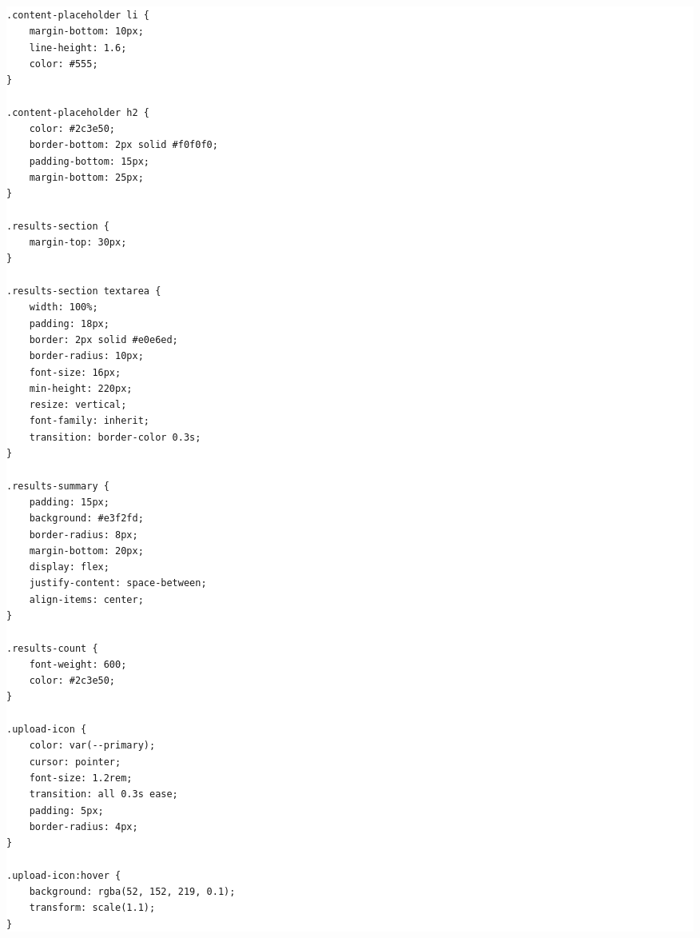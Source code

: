     .content-placeholder li {
        margin-bottom: 10px;
        line-height: 1.6;
        color: #555;
    }

    .content-placeholder h2 {
        color: #2c3e50;
        border-bottom: 2px solid #f0f0f0;
        padding-bottom: 15px;
        margin-bottom: 25px;
    }

    .results-section {
        margin-top: 30px;
    }

    .results-section textarea {
        width: 100%;
        padding: 18px;
        border: 2px solid #e0e6ed;
        border-radius: 10px;
        font-size: 16px;
        min-height: 220px;
        resize: vertical;
        font-family: inherit;
        transition: border-color 0.3s;
    }

    .results-summary {
        padding: 15px;
        background: #e3f2fd;
        border-radius: 8px;
        margin-bottom: 20px;
        display: flex;
        justify-content: space-between;
        align-items: center;
    }

    .results-count {
        font-weight: 600;
        color: #2c3e50;
    }

    .upload-icon {
        color: var(--primary);
        cursor: pointer;
        font-size: 1.2rem;
        transition: all 0.3s ease;
        padding: 5px;
        border-radius: 4px;
    }

    .upload-icon:hover {
        background: rgba(52, 152, 219, 0.1);
        transform: scale(1.1);
    }
